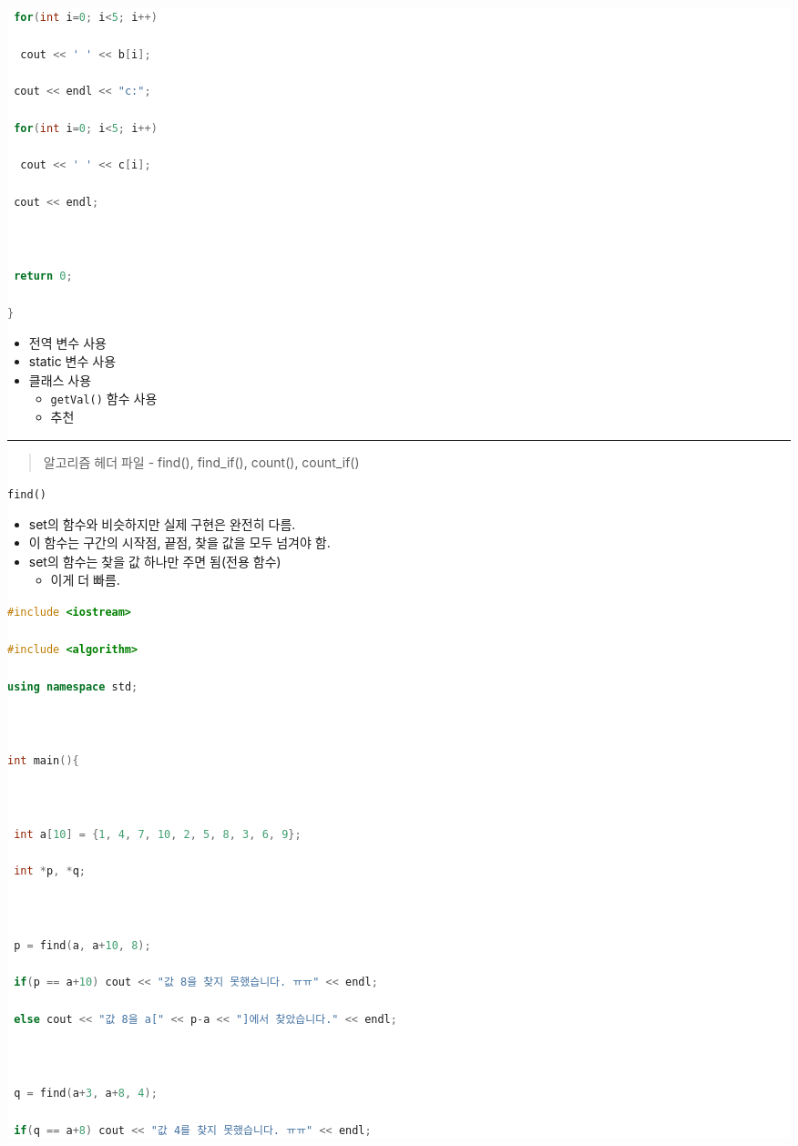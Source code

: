 ```cpp
 for(int i=0; i<5; i++)

  cout << ' ' << b[i];

 cout << endl << "c:";

 for(int i=0; i<5; i++)

  cout << ' ' << c[i];

 cout << endl;



 return 0;

}
```

- 전역 변수 사용
- static 변수 사용
- 클래스 사용 
    - `getVal()` 함수 사용
    - 추천

---

> 알고리즘 헤더 파일 - find(), find_if(), count(), count_if()

`find()`
- set의 함수와 비슷하지만 실제 구현은 완전히 다름.
- 이 함수는 구간의 시작점, 끝점, 찾을 값을 모두 넘겨야 함.
- set의 함수는 찾을 값 하나만 주면 됨(전용 함수)
    - 이게 더 빠름.

```cpp
#include <iostream>

#include <algorithm>

using namespace std;



int main(){



 int a[10] = {1, 4, 7, 10, 2, 5, 8, 3, 6, 9};

 int *p, *q;



 p = find(a, a+10, 8);

 if(p == a+10) cout << "값 8을 찾지 못했습니다. ㅠㅠ" << endl;

 else cout << "값 8을 a[" << p-a << "]에서 찾았습니다." << endl;



 q = find(a+3, a+8, 4);

 if(q == a+8) cout << "값 4를 찾지 못했습니다. ㅠㅠ" << endl;
```